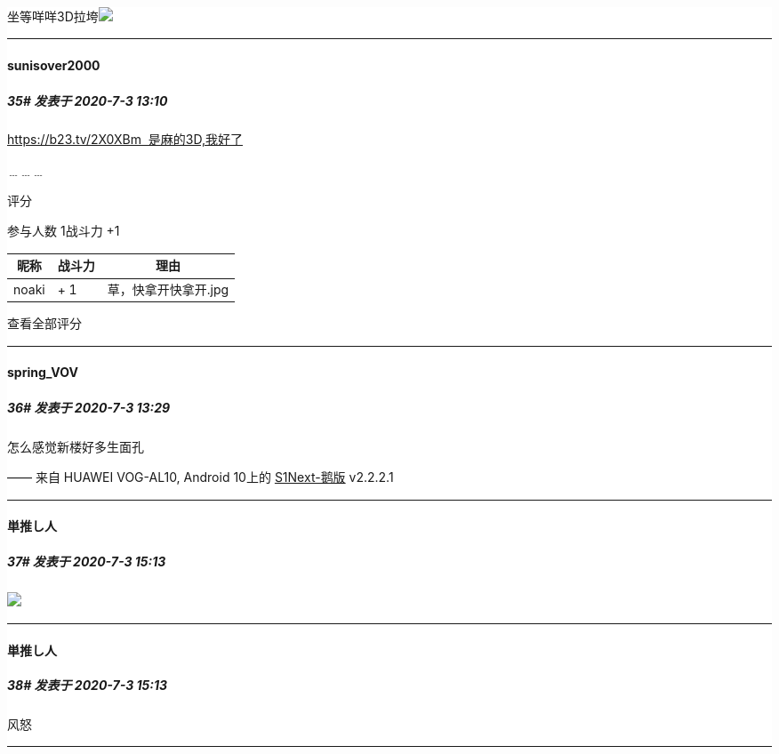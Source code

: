 
坐等咩咩3D拉垮<img src="https://static.saraba1st.com/image/smiley/face2017/074.png" referrerpolicy="no-referrer">


-----

####  sunisover2000  
##### 35#       发表于 2020-7-3 13:10


https://b23.tv/2X0XBm  是麻的3D,我好了


﹍﹍﹍

评分


 参与人数 1战斗力 +1

|昵称|战斗力|理由|
|----|---|---|
| noaki| + 1|草，快拿开快拿开.jpg|


查看全部评分


-----

####  spring_VOV  
##### 36#       发表于 2020-7-3 13:29


怎么感觉新楼好多生面孔

—— 来自 HUAWEI VOG-AL10, Android 10上的 [S1Next-鹅版](https://github.com/ykrank/S1-Next/releases) v2.2.2.1


-----

####  単推し人  
##### 37#       发表于 2020-7-3 15:13


<img src="https://static.saraba1st.com/image/smiley/face2017/169.gif" referrerpolicy="no-referrer">


-----

####  単推し人  
##### 38#       发表于 2020-7-3 15:13


风怒


-----
